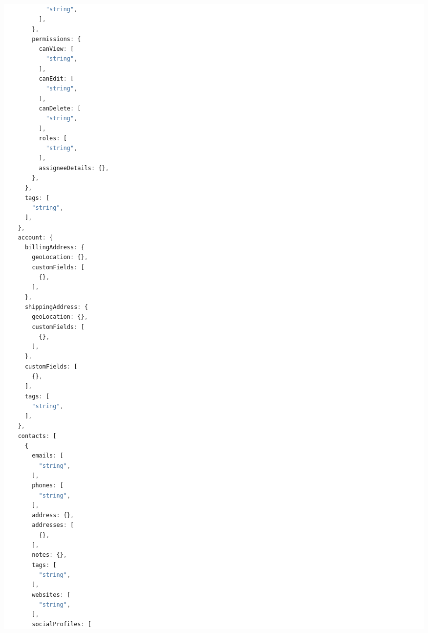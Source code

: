 ```typescript
            "string",
          ],
        },
        permissions: {
          canView: [
            "string",
          ],
          canEdit: [
            "string",
          ],
          canDelete: [
            "string",
          ],
          roles: [
            "string",
          ],
          assigneeDetails: {},
        },
      },
      tags: [
        "string",
      ],
    },
    account: {
      billingAddress: {
        geoLocation: {},
        customFields: [
          {},
        ],
      },
      shippingAddress: {
        geoLocation: {},
        customFields: [
          {},
        ],
      },
      customFields: [
        {},
      ],
      tags: [
        "string",
      ],
    },
    contacts: [
      {
        emails: [
          "string",
        ],
        phones: [
          "string",
        ],
        address: {},
        addresses: [
          {},
        ],
        notes: {},
        tags: [
          "string",
        ],
        websites: [
          "string",
        ],
        socialProfiles: [
```